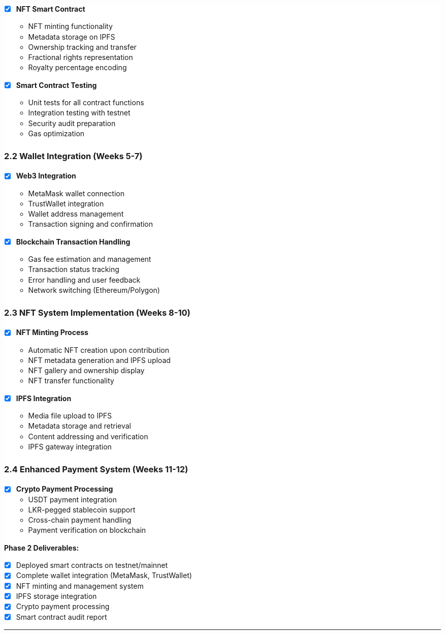 - [x] **NFT Smart Contract**
  - NFT minting functionality
  - Metadata storage on IPFS
  - Ownership tracking and transfer
  - Fractional rights representation
  - Royalty percentage encoding

- [x] **Smart Contract Testing**
  - Unit tests for all contract functions
  - Integration testing with testnet
  - Security audit preparation
  - Gas optimization

### 2.2 Wallet Integration (Weeks 5-7)
- [x] **Web3 Integration**
  - MetaMask wallet connection
  - TrustWallet integration
  - Wallet address management
  - Transaction signing and confirmation

- [x] **Blockchain Transaction Handling**
  - Gas fee estimation and management
  - Transaction status tracking
  - Error handling and user feedback
  - Network switching (Ethereum/Polygon)

### 2.3 NFT System Implementation (Weeks 8-10)
- [x] **NFT Minting Process**
  - Automatic NFT creation upon contribution
  - NFT metadata generation and IPFS upload
  - NFT gallery and ownership display
  - NFT transfer functionality

- [x] **IPFS Integration**
  - Media file upload to IPFS
  - Metadata storage and retrieval
  - Content addressing and verification
  - IPFS gateway integration

### 2.4 Enhanced Payment System (Weeks 11-12)
- [x] **Crypto Payment Processing**
  - USDT payment integration
  - LKR-pegged stablecoin support
  - Cross-chain payment handling
  - Payment verification on blockchain

**Phase 2 Deliverables:**
- [x] Deployed smart contracts on testnet/mainnet
- [x] Complete wallet integration (MetaMask, TrustWallet)
- [x] NFT minting and management system
- [x] IPFS storage integration
- [x] Crypto payment processing
- [x] Smart contract audit report

---